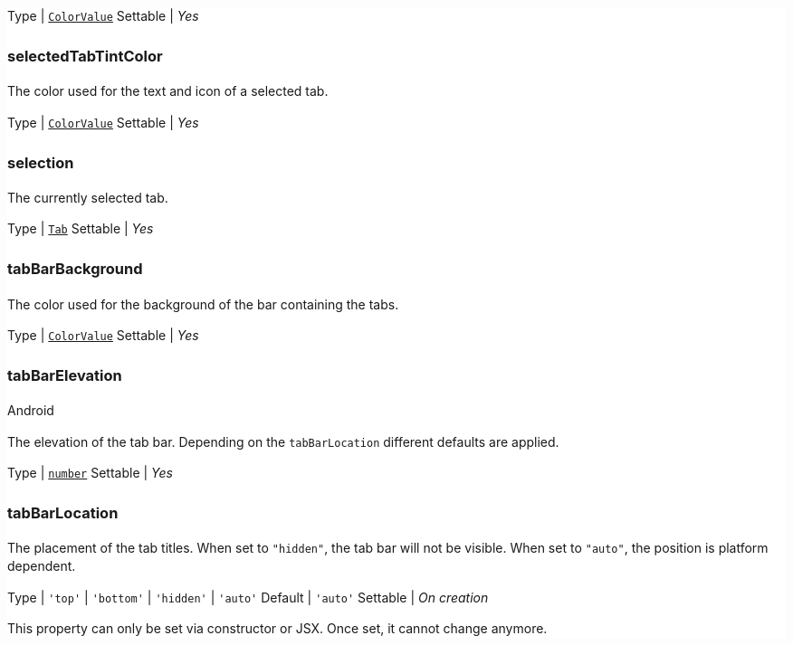 Type | <span style="white-space:nowrap;">[`ColorValue`](../types.md#colorvalue)</span>
Settable | *Yes*




### selectedTabTintColor


The color used for the text and icon of a selected tab.

Type | <span style="white-space:nowrap;">[`ColorValue`](../types.md#colorvalue)</span>
Settable | *Yes*




### selection


The currently selected tab.

Type | <span style="white-space:nowrap;">[`Tab`](Tab.md)</span>
Settable | *Yes*




### tabBarBackground


The color used for the background of the bar containing the tabs.

Type | <span style="white-space:nowrap;">[`ColorValue`](../types.md#colorvalue)</span>
Settable | *Yes*




### tabBarElevation
<p class="platforms"><span class='android-tag' title='supported on Android'>Android</span></p>

The elevation of the tab bar. Depending on the `tabBarLocation` different defaults are applied.

Type | <span style="white-space:nowrap;">[`number`](https://developer.mozilla.org/en-US/docs/Web/JavaScript/Data_structures#Number_type)</span>
Settable | *Yes*




### tabBarLocation


The placement of the tab titles. When set to `"hidden"`, the tab bar will not be visible. When set to `"auto"`, the position is platform dependent.

Type | `'top'` \| `'bottom'` \| `'hidden'` \| `'auto'`
Default | `'auto'`
Settable | *On creation*




This property can only be set via constructor or JSX. Once set, it cannot change anymore.
